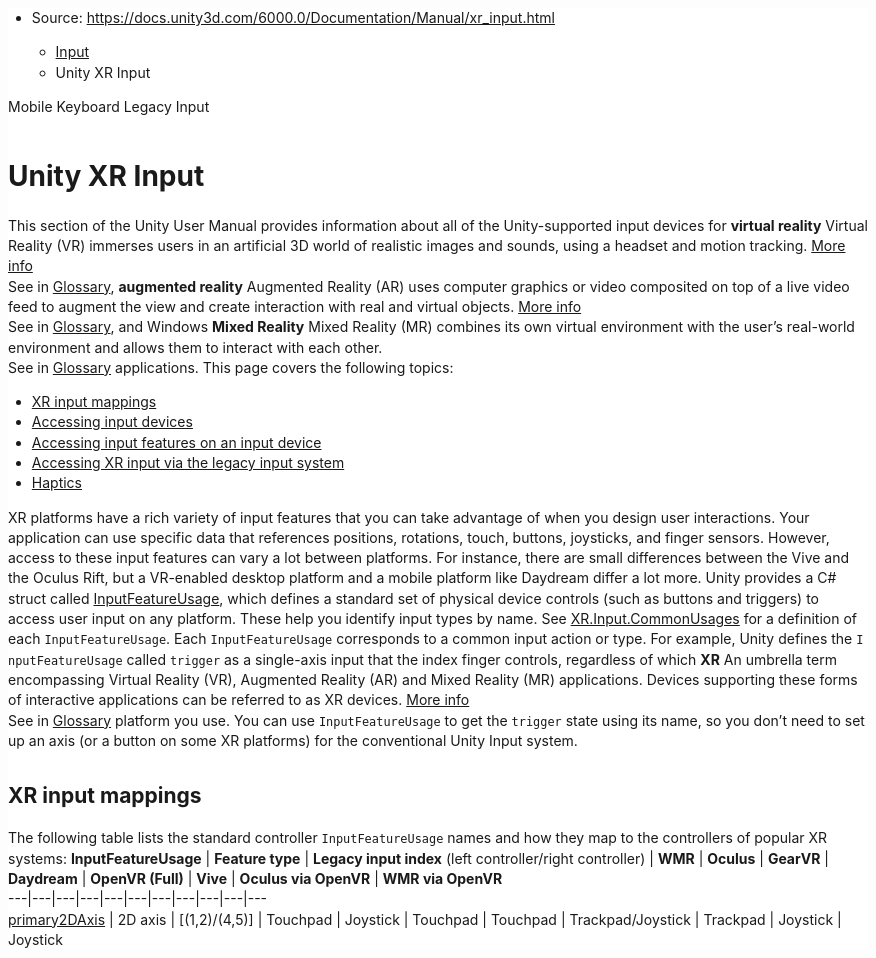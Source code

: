 * Source: https://docs.unity3d.com/6000.0/Documentation/Manual/xr_input.html

  * [Input](https://docs.unity3d.com/6000.0/Documentation/Manual/Input.html)
  * Unity XR Input


[](https://docs.unity3d.com/6000.0/Documentation/Manual/MobileKeyboard.html)
Mobile Keyboard
[](https://docs.unity3d.com/6000.0/Documentation/Manual/InputLegacy.html)
Legacy Input
# Unity XR Input
This section of the Unity User Manual provides information about all of the Unity-supported input devices for **virtual reality** Virtual Reality (VR) immerses users in an artificial 3D world of realistic images and sounds, using a headset and motion tracking. [More info](https://docs.unity3d.com/6000.0/Documentation/Manual/VROverview.html)  
See in [Glossary](https://docs.unity3d.com/6000.0/Documentation/Manual/Glossary.html#VirtualReality), **augmented reality** Augmented Reality (AR) uses computer graphics or video composited on top of a live video feed to augment the view and create interaction with real and virtual objects. [More info](https://docs.unity3d.com/6000.0/Documentation/Manual/AROverview.html)  
See in [Glossary](https://docs.unity3d.com/6000.0/Documentation/Manual/Glossary.html#AugmentedReality), and Windows **Mixed Reality** Mixed Reality (MR) combines its own virtual environment with the user’s real-world environment and allows them to interact with each other.  
See in [Glossary](https://docs.unity3d.com/6000.0/Documentation/Manual/Glossary.html#MixedReality) applications. This page covers the following topics:
  * [XR input mappings](https://docs.unity3d.com/6000.0/Documentation/Manual/xr_input.html#XRInputMappings)
  * [Accessing input devices](https://docs.unity3d.com/6000.0/Documentation/Manual/xr_input.html#AccessingInputDevices)
  * [Accessing input features on an input device](https://docs.unity3d.com/6000.0/Documentation/Manual/xr_input.html#AccessingInputFeatures)
  * [Accessing XR input via the legacy input system](https://docs.unity3d.com/6000.0/Documentation/Manual/xr_input.html#XRInputLegacySystem)
  * [Haptics](https://docs.unity3d.com/6000.0/Documentation/Manual/xr_input.html#Haptics)


XR platforms have a rich variety of input features that you can take advantage of when you design user interactions. Your application can use specific data that references positions, rotations, touch, buttons, joysticks, and finger sensors. However, access to these input features can vary a lot between platforms. For instance, there are small differences between the Vive and the Oculus Rift, but a VR-enabled desktop platform and a mobile platform like Daydream differ a lot more.
Unity provides a C# struct called [InputFeatureUsage](https://docs.unity3d.com/6000.0/Documentation/ScriptReference/XR.InputFeatureUsage.html), which defines a standard set of physical device controls (such as buttons and triggers) to access user input on any platform. These help you identify input types by name. See [XR.Input.CommonUsages](https://docs.unity3d.com/6000.0/Documentation/ScriptReference/XR.CommonUsages.html) for a definition of each `InputFeatureUsage`.
Each `InputFeatureUsage` corresponds to a common input action or type. For example, Unity defines the `InputFeatureUsage` called `trigger` as a single-axis input that the index finger controls, regardless of which **XR** An umbrella term encompassing Virtual Reality (VR), Augmented Reality (AR) and Mixed Reality (MR) applications. Devices supporting these forms of interactive applications can be referred to as XR devices. [More info](https://docs.unity3d.com/6000.0/Documentation/Manual/XR.html)  
See in [Glossary](https://docs.unity3d.com/6000.0/Documentation/Manual/Glossary.html#XR) platform you use. You can use `InputFeatureUsage` to get the `trigger` state using its name, so you don’t need to set up an axis (or a button on some XR platforms) for the conventional Unity Input system.
## XR input mappings
The following table lists the standard controller `InputFeatureUsage` names and how they map to the controllers of popular XR systems:
**InputFeatureUsage** | **Feature type** |  **Legacy input index** (left controller/right controller) | **WMR** | **Oculus** | **GearVR** | **Daydream** | **OpenVR (Full)** | **Vive** | **Oculus via OpenVR** | **WMR via OpenVR**  
---|---|---|---|---|---|---|---|---|---|---  
[primary2DAxis](https://docs.unity3d.com/6000.0/Documentation/ScriptReference/XR.CommonUsages-primary2DAxis.html) | 2D axis | [(1,2)/(4,5)] | Touchpad | Joystick | Touchpad | Touchpad | Trackpad/Joystick | Trackpad | Joystick | Joystick  